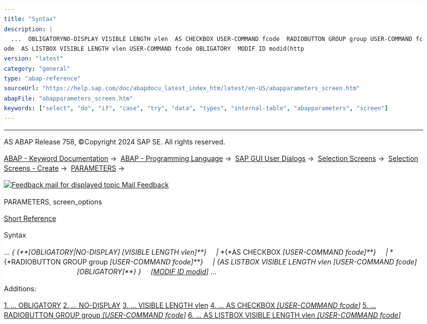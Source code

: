 ```yaml
---
title: "Syntax"
description: |
  ...  OBLIGATORYNO-DISPLAY VISIBLE LENGTH vlen  AS CHECKBOX USER-COMMAND fcode  RADIOBUTTON GROUP group USER-COMMAND fcode  AS LISTBOX VISIBLE LENGTH vlen USER-COMMAND fcode OBLIGATORY  MODIF ID modid(http
version: "latest"
category: "general"
type: "abap-reference"
sourceUrl: "https://help.sap.com/doc/abapdocu_latest_index_htm/latest/en-US/abapparameters_screen.htm"
abapFile: "abapparameters_screen.htm"
keywords: ["select", "do", "if", "case", "try", "data", "types", "internal-table", "abapparameters", "screen"]
---
```


* * *

AS ABAP Release 758, ©Copyright 2024 SAP SE. All rights reserved.

[ABAP - Keyword Documentation](https://help.sap.com/doc/abapdocu_latest_index_htm/latest/en-US/abenabap.htm) →  [ABAP - Programming Language](https://help.sap.com/doc/abapdocu_latest_index_htm/latest/en-US/abenabap_reference.htm) →  [SAP GUI User Dialogs](https://help.sap.com/doc/abapdocu_latest_index_htm/latest/en-US/abenabap_screens.htm) →  [Selection Screens](https://help.sap.com/doc/abapdocu_latest_index_htm/latest/en-US/abenselection_screen.htm) →  [Selection Screens - Create](https://help.sap.com/doc/abapdocu_latest_index_htm/latest/en-US/abenselection_screen_create.htm) →  [PARAMETERS](https://help.sap.com/doc/abapdocu_latest_index_htm/latest/en-US/abapparameters.htm) → 

 [![](Mail.gif?object=Mail.gif "Feedback mail for displayed topic") Mail Feedback](mailto:f1_help@sap.com?subject=Feedback%20on%20ABAP%20Documentation&body=Document:%20PARAMETERS%2C%20screen_options%2C%20ABAPPARAMETERS_SCREEN%2C%20758%0D%0A%0D%0AError:%0D%0A%0D%0A%0D%0A%0D%0ASuggestion%20for%20improvement:)

PARAMETERS, screen\_options

[Short Reference](https://help.sap.com/doc/abapdocu_latest_index_htm/latest/en-US/abapparameters_shortref.htm)

Syntax

... *{* *{**\[*OBLIGATORY*|*NO-DISPLAY*\]* *\[*VISIBLE LENGTH vlen*\]**}*
    *|* *{*AS CHECKBOX *\[*USER-COMMAND fcode*\]**}*
    *|* *{*RADIOBUTTON GROUP group *\[*USER-COMMAND fcode*\]**}*
    *|* *{*AS LISTBOX VISIBLE LENGTH vlen *\[*USER-COMMAND fcode*\]*
                                      *\[*OBLIGATORY*\]**}* *}*
    *\[*[MODIF ID modid](https://help.sap.com/doc/abapdocu_latest_index_htm/latest/en-US/abapselection-screen_modif_id.htm)*\]* ...

Additions:

[1\. ... OBLIGATORY](#!ABAP_ADDITION_1@1@)
[2\. ... NO-DISPLAY](#!ABAP_ADDITION_2@2@)
[3\. ... VISIBLE LENGTH vlen](#!ABAP_ADDITION_3@3@)
[4\. ... AS CHECKBOX *\[*USER-COMMAND fcode*\]*](#!ABAP_ADDITION_4@4@)
[5\. ... RADIOBUTTON GROUP group *\[*USER-COMMAND fcode*\]*](#!ABAP_ADDITION_5@5@)
[6\. ... AS LISTBOX VISIBLE LENGTH vlen *\[*USER-COMMAND fcode*\]*](#!ABAP_ADDITION_6@6@)
